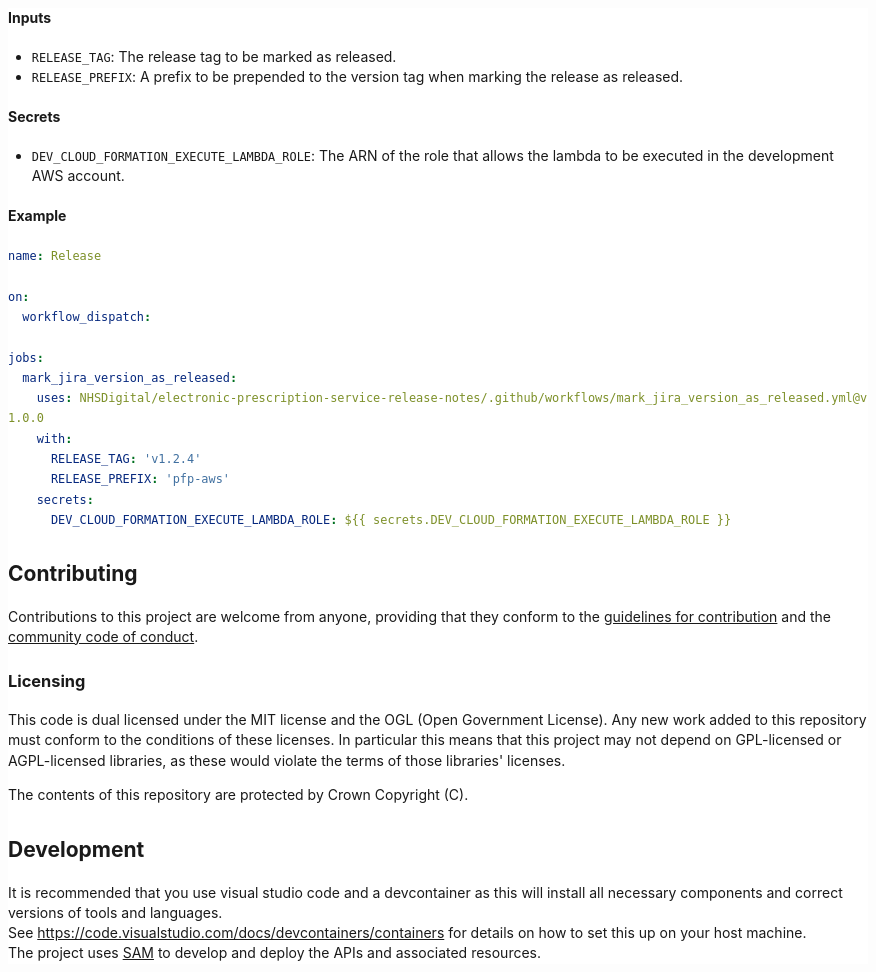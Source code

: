 #### Inputs

- `RELEASE_TAG`: The release tag to be marked as released.
- `RELEASE_PREFIX`: A prefix to be prepended to the version tag when marking the release as released.

#### Secrets

- `DEV_CLOUD_FORMATION_EXECUTE_LAMBDA_ROLE`: The ARN of the role that allows the lambda to be executed in the development AWS account.

#### Example

```yaml
name: Release

on:
  workflow_dispatch:

jobs:
  mark_jira_version_as_released:
    uses: NHSDigital/electronic-prescription-service-release-notes/.github/workflows/mark_jira_version_as_released.yml@v1.0.0
    with:
      RELEASE_TAG: 'v1.2.4'
      RELEASE_PREFIX: 'pfp-aws'
    secrets:
      DEV_CLOUD_FORMATION_EXECUTE_LAMBDA_ROLE: ${{ secrets.DEV_CLOUD_FORMATION_EXECUTE_LAMBDA_ROLE }}
```

## Contributing

Contributions to this project are welcome from anyone, providing that they conform to the [guidelines for contribution](https://github.com/NHSDigital/electronic-prescription-service-release-notes/blob/main/CONTRIBUTING.md) and the [community code of conduct](https://github.com/NHSDigital/electronic-prescription-service-release-notes/blob/main/CODE_OF_CONDUCT.md).

### Licensing

This code is dual licensed under the MIT license and the OGL (Open Government License). Any new work added to this repository must conform to the conditions of these licenses. In particular this means that this project may not depend on GPL-licensed or AGPL-licensed libraries, as these would violate the terms of those libraries' licenses.

The contents of this repository are protected by Crown Copyright (C).

## Development

It is recommended that you use visual studio code and a devcontainer as this will install all necessary components and correct versions of tools and languages.  
See https://code.visualstudio.com/docs/devcontainers/containers for details on how to set this up on your host machine.  
The project uses [SAM](https://aws.amazon.com/serverless/sam/) to develop and deploy the APIs and associated resources.
